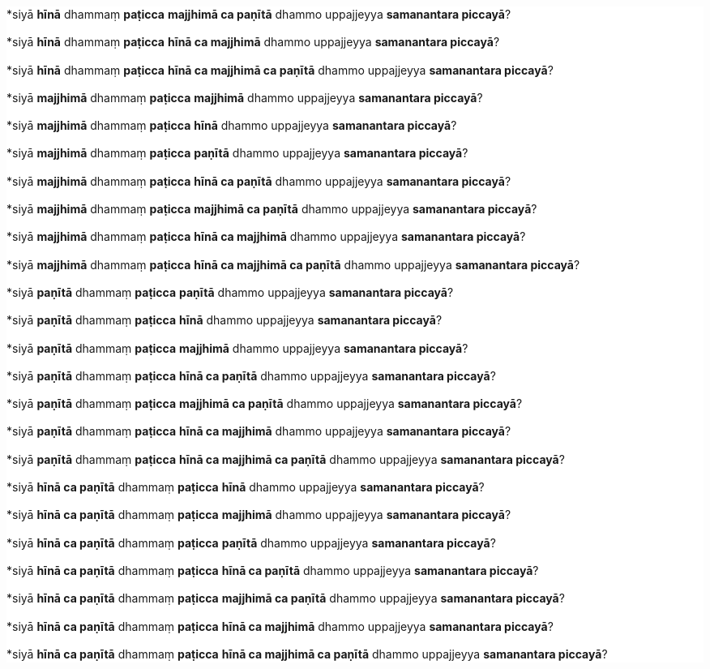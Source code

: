   *siyā **hīnā** dhammaṃ **paṭicca** **majjhimā ca paṇītā** dhammo uppajjeyya **samanantara piccayā**?

   *siyā **hīnā** dhammaṃ **paṭicca** **hīnā ca majjhimā** dhammo uppajjeyya **samanantara piccayā**?

   *siyā **hīnā** dhammaṃ **paṭicca** **hīnā ca majjhimā ca paṇītā** dhammo uppajjeyya **samanantara piccayā**?

   *siyā **majjhimā** dhammaṃ **paṭicca** **majjhimā** dhammo uppajjeyya **samanantara piccayā**?

   *siyā **majjhimā** dhammaṃ **paṭicca** **hīnā** dhammo uppajjeyya **samanantara piccayā**?

   *siyā **majjhimā** dhammaṃ **paṭicca** **paṇītā** dhammo uppajjeyya **samanantara piccayā**?

   *siyā **majjhimā** dhammaṃ **paṭicca** **hīnā ca paṇītā** dhammo uppajjeyya **samanantara piccayā**?

   *siyā **majjhimā** dhammaṃ **paṭicca** **majjhimā ca paṇītā** dhammo uppajjeyya **samanantara piccayā**?

   *siyā **majjhimā** dhammaṃ **paṭicca** **hīnā ca majjhimā** dhammo uppajjeyya **samanantara piccayā**?

   *siyā **majjhimā** dhammaṃ **paṭicca** **hīnā ca majjhimā ca paṇītā** dhammo uppajjeyya **samanantara piccayā**?

   *siyā **paṇītā** dhammaṃ **paṭicca** **paṇītā** dhammo uppajjeyya **samanantara piccayā**?

   *siyā **paṇītā** dhammaṃ **paṭicca** **hīnā** dhammo uppajjeyya **samanantara piccayā**?

   *siyā **paṇītā** dhammaṃ **paṭicca** **majjhimā** dhammo uppajjeyya **samanantara piccayā**?

   *siyā **paṇītā** dhammaṃ **paṭicca** **hīnā ca paṇītā** dhammo uppajjeyya **samanantara piccayā**?

   *siyā **paṇītā** dhammaṃ **paṭicca** **majjhimā ca paṇītā** dhammo uppajjeyya **samanantara piccayā**?

   *siyā **paṇītā** dhammaṃ **paṭicca** **hīnā ca majjhimā** dhammo uppajjeyya **samanantara piccayā**?

   *siyā **paṇītā** dhammaṃ **paṭicca** **hīnā ca majjhimā ca paṇītā** dhammo uppajjeyya **samanantara piccayā**?

   *siyā **hīnā ca paṇītā** dhammaṃ **paṭicca** **hīnā** dhammo uppajjeyya **samanantara piccayā**?

   *siyā **hīnā ca paṇītā** dhammaṃ **paṭicca** **majjhimā** dhammo uppajjeyya **samanantara piccayā**?

   *siyā **hīnā ca paṇītā** dhammaṃ **paṭicca** **paṇītā** dhammo uppajjeyya **samanantara piccayā**?

   *siyā **hīnā ca paṇītā** dhammaṃ **paṭicca** **hīnā ca paṇītā** dhammo uppajjeyya **samanantara piccayā**?

   *siyā **hīnā ca paṇītā** dhammaṃ **paṭicca** **majjhimā ca paṇītā** dhammo uppajjeyya **samanantara piccayā**?

   *siyā **hīnā ca paṇītā** dhammaṃ **paṭicca** **hīnā ca majjhimā** dhammo uppajjeyya **samanantara piccayā**?

   *siyā **hīnā ca paṇītā** dhammaṃ **paṭicca** **hīnā ca majjhimā ca paṇītā** dhammo uppajjeyya **samanantara piccayā**?
